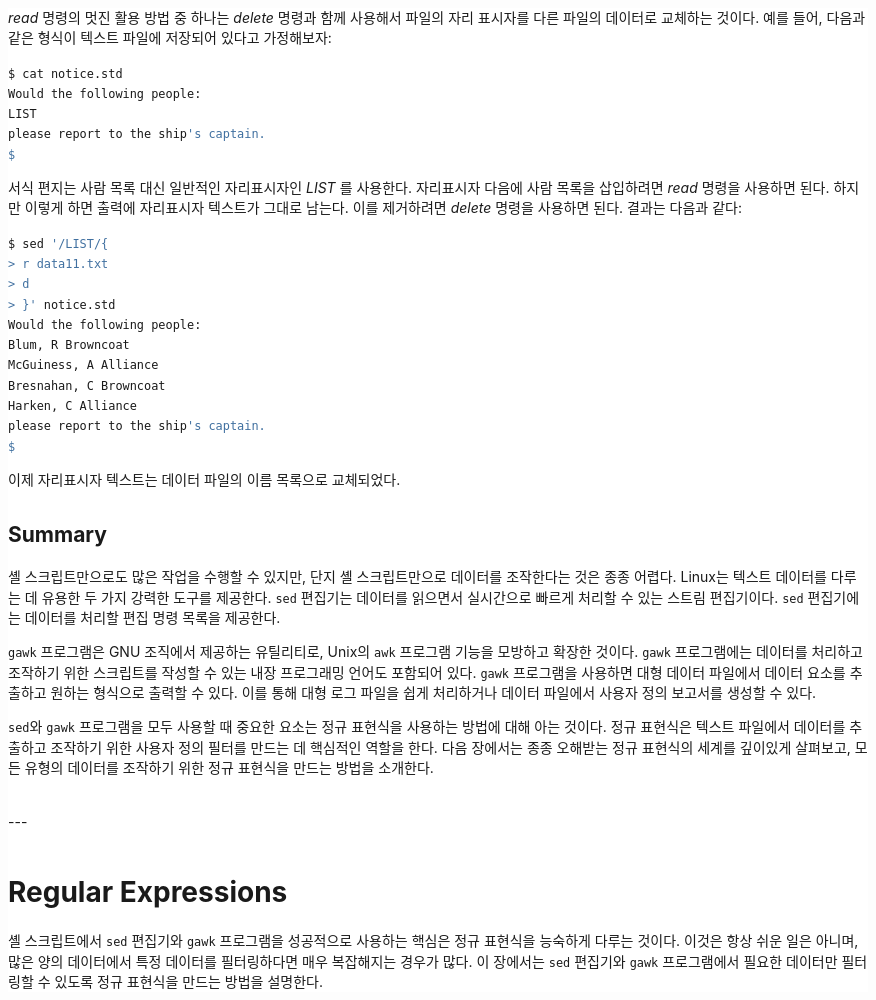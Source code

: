 *read* 명령의 멋진 활용 방법 중 하나는 *delete* 명령과 함께 사용해서 파일의 자리 표시자를 다른 파일의 데이터로 교체하는 것이다. 예를 들어, 다음과 같은 형식이 텍스트 파일에 저장되어 있다고 가정해보자:

```bash
$ cat notice.std
Would the following people:
LIST
please report to the ship's captain.
$
```

서식 편지는 사람 목록 대신 일반적인 자리표시자인 *LIST* 를 사용한다. 자리표시자 다음에 사람 목록을 삽입하려면 *read* 명령을 사용하면 된다. 하지만 이렇게 하면 출력에 자리표시자 텍스트가 그대로 남는다. 이를 제거하려면 *delete* 명령을 사용하면 된다. 결과는 다음과 같다:

```bash
$ sed '/LIST/{
> r data11.txt
> d
> }' notice.std
Would the following people:
Blum, R Browncoat
McGuiness, A Alliance
Bresnahan, C Browncoat
Harken, C Alliance
please report to the ship's captain.
$
```

이제 자리표시자 텍스트는 데이터 파일의 이름 목록으로 교체되었다.



## Summary
셸 스크립트만으로도 많은 작업을 수행할 수 있지만, 단지 셸 스크립트만으로 데이터를 조작한다는 것은 종종 어렵다. Linux는 텍스트 데이터를 다루는 데 유용한 두 가지 강력한 도구를 제공한다. `sed` 편집기는 데이터를 읽으면서 실시간으로 빠르게 처리할 수 있는 스트림 편집기이다. `sed` 편집기에는 데이터를 처리할 편집 명령 목록을 제공한다.

`gawk` 프로그램은 GNU 조직에서 제공하는 유틸리티로, Unix의 `awk` 프로그램 기능을 모방하고 확장한 것이다. `gawk` 프로그램에는 데이터를 처리하고 조작하기 위한 스크립트를 작성할 수 있는 내장 프로그래밍 언어도 포함되어 있다. `gawk` 프로그램을 사용하면 대형 데이터 파일에서 데이터 요소를 추출하고 원하는 형식으로 출력할 수 있다. 이를 통해 대형 로그 파일을 쉽게 처리하거나 데이터 파일에서 사용자 정의 보고서를 생성할 수 있다.

`sed`와 `gawk` 프로그램을 모두 사용할 때 중요한 요소는 정규 표현식을 사용하는 방법에 대해 아는 것이다. 정규 표현식은 텍스트 파일에서 데이터를 추출하고 조작하기 위한 사용자 정의 필터를 만드는 데 핵심적인 역할을 한다. 다음 장에서는 종종 오해받는 정규 표현식의 세계를 깊이있게 살펴보고, 모든 유형의 데이터를 조작하기 위한 정규 표현식을 만드는 방법을 소개한다.





<br>
---
<br>

# Regular Expressions

셸 스크립트에서 `sed` 편집기와 `gawk` 프로그램을 성공적으로 사용하는 핵심은 정규 표현식을 능숙하게 다루는 것이다. 이것은 항상 쉬운 일은 아니며, 많은 양의 데이터에서 특정 데이터를 필터링하다면 매우 복잡해지는 경우가 많다. 이 장에서는 `sed` 편집기와 `gawk` 프로그램에서 필요한 데이터만 필터링할 수 있도록 정규 표현식을 만드는 방법을 설명한다.
